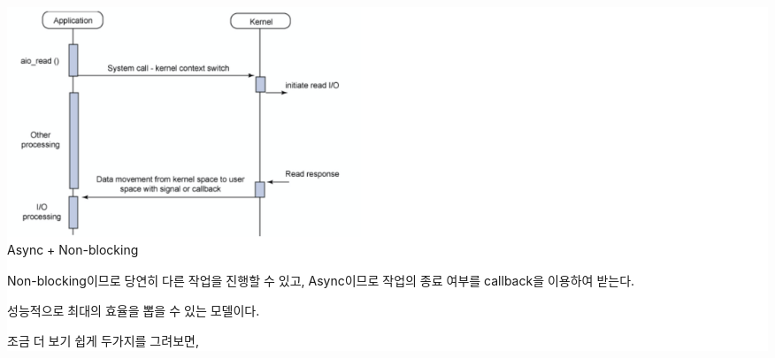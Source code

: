   <img src="./img/asyncnonblock.png" width="400px">
  <br />
  Async + Non-blocking
</p>

Non-blocking이므로 당연히 다른 작업을 진행할 수 있고, Async이므로 작업의 종료 여부를 callback을 이용하여 받는다.

성능적으로 최대의 효율을 뽑을 수 있는 모델이다.

조금 더 보기 쉽게 두가지를 그려보면,

<p align="center">
